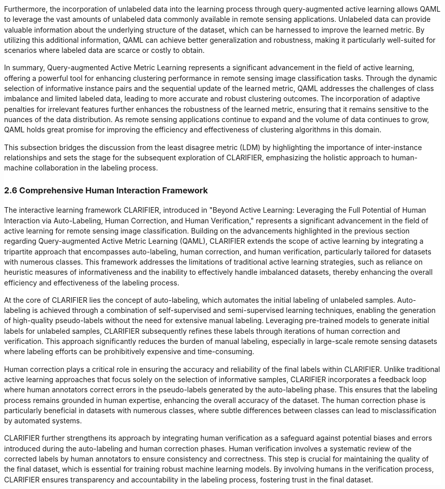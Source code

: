 Furthermore, the incorporation of unlabeled data into the learning process through query-augmented active learning allows QAML to leverage the vast amounts of unlabeled data commonly available in remote sensing applications. Unlabeled data can provide valuable information about the underlying structure of the dataset, which can be harnessed to improve the learned metric. By utilizing this additional information, QAML can achieve better generalization and robustness, making it particularly well-suited for scenarios where labeled data are scarce or costly to obtain.

In summary, Query-augmented Active Metric Learning represents a significant advancement in the field of active learning, offering a powerful tool for enhancing clustering performance in remote sensing image classification tasks. Through the dynamic selection of informative instance pairs and the sequential update of the learned metric, QAML addresses the challenges of class imbalance and limited labeled data, leading to more accurate and robust clustering outcomes. The incorporation of adaptive penalties for irrelevant features further enhances the robustness of the learned metric, ensuring that it remains sensitive to the nuances of the data distribution. As remote sensing applications continue to expand and the volume of data continues to grow, QAML holds great promise for improving the efficiency and effectiveness of clustering algorithms in this domain.

This subsection bridges the discussion from the least disagree metric (LDM) by highlighting the importance of inter-instance relationships and sets the stage for the subsequent exploration of CLARIFIER, emphasizing the holistic approach to human-machine collaboration in the labeling process.

### 2.6 Comprehensive Human Interaction Framework

The interactive learning framework CLARIFIER, introduced in "Beyond Active Learning: Leveraging the Full Potential of Human Interaction via Auto-Labeling, Human Correction, and Human Verification," represents a significant advancement in the field of active learning for remote sensing image classification. Building on the advancements highlighted in the previous section regarding Query-augmented Active Metric Learning (QAML), CLARIFIER extends the scope of active learning by integrating a tripartite approach that encompasses auto-labeling, human correction, and human verification, particularly tailored for datasets with numerous classes. This framework addresses the limitations of traditional active learning strategies, such as reliance on heuristic measures of informativeness and the inability to effectively handle imbalanced datasets, thereby enhancing the overall efficiency and effectiveness of the labeling process.

At the core of CLARIFIER lies the concept of auto-labeling, which automates the initial labeling of unlabeled samples. Auto-labeling is achieved through a combination of self-supervised and semi-supervised learning techniques, enabling the generation of high-quality pseudo-labels without the need for extensive manual labeling. Leveraging pre-trained models to generate initial labels for unlabeled samples, CLARIFIER subsequently refines these labels through iterations of human correction and verification. This approach significantly reduces the burden of manual labeling, especially in large-scale remote sensing datasets where labeling efforts can be prohibitively expensive and time-consuming.

Human correction plays a critical role in ensuring the accuracy and reliability of the final labels within CLARIFIER. Unlike traditional active learning approaches that focus solely on the selection of informative samples, CLARIFIER incorporates a feedback loop where human annotators correct errors in the pseudo-labels generated by the auto-labeling phase. This ensures that the labeling process remains grounded in human expertise, enhancing the overall accuracy of the dataset. The human correction phase is particularly beneficial in datasets with numerous classes, where subtle differences between classes can lead to misclassification by automated systems.

CLARIFIER further strengthens its approach by integrating human verification as a safeguard against potential biases and errors introduced during the auto-labeling and human correction phases. Human verification involves a systematic review of the corrected labels by human annotators to ensure consistency and correctness. This step is crucial for maintaining the quality of the final dataset, which is essential for training robust machine learning models. By involving humans in the verification process, CLARIFIER ensures transparency and accountability in the labeling process, fostering trust in the final dataset.
